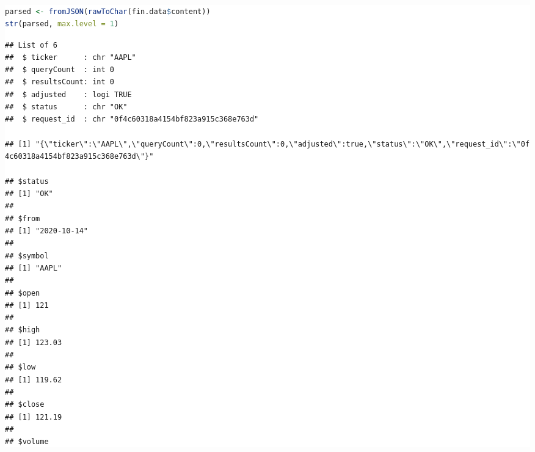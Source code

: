``` r
parsed <- fromJSON(rawToChar(fin.data$content))
str(parsed, max.level = 1)
```

    ## List of 6
    ##  $ ticker      : chr "AAPL"
    ##  $ queryCount  : int 0
    ##  $ resultsCount: int 0
    ##  $ adjusted    : logi TRUE
    ##  $ status      : chr "OK"
    ##  $ request_id  : chr "0f4c60318a4154bf823a915c368e763d"

    ## [1] "{\"ticker\":\"AAPL\",\"queryCount\":0,\"resultsCount\":0,\"adjusted\":true,\"status\":\"OK\",\"request_id\":\"0f4c60318a4154bf823a915c368e763d\"}"

    ## $status
    ## [1] "OK"
    ## 
    ## $from
    ## [1] "2020-10-14"
    ## 
    ## $symbol
    ## [1] "AAPL"
    ## 
    ## $open
    ## [1] 121
    ## 
    ## $high
    ## [1] 123.03
    ## 
    ## $low
    ## [1] 119.62
    ## 
    ## $close
    ## [1] 121.19
    ## 
    ## $volume